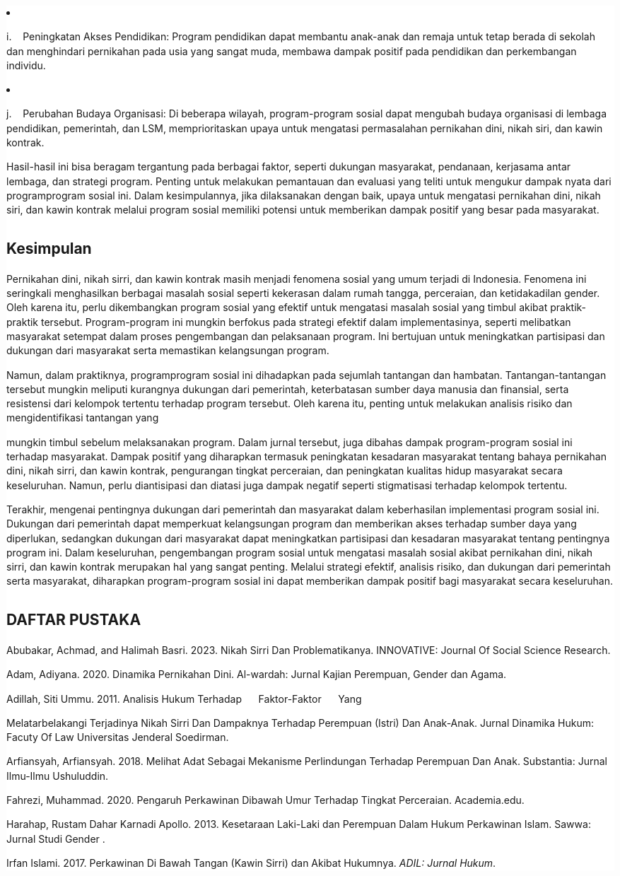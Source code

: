 <li>
<p><span class="font4">i. &nbsp;&nbsp;&nbsp;Peningkatan Akses Pendidikan: Program pendidikan dapat membantu anak-anak dan remaja untuk tetap berada di sekolah dan menghindari pernikahan pada usia yang sangat muda, membawa dampak positif pada pendidikan dan perkembangan individu.</span></p></li>
<li>
<p><span class="font4">j. &nbsp;&nbsp;&nbsp;Perubahan Budaya Organisasi: Di beberapa wilayah, program-program sosial dapat mengubah budaya organisasi di lembaga pendidikan, pemerintah, dan LSM, memprioritaskan upaya untuk mengatasi permasalahan pernikahan dini, nikah siri, dan kawin kontrak.</span></p></li></ul>
<p><span class="font4">Hasil-hasil ini bisa beragam tergantung pada berbagai faktor, seperti dukungan masyarakat, pendanaan, kerjasama antar lembaga, dan strategi program. Penting untuk melakukan pemantauan dan evaluasi yang teliti untuk mengukur dampak nyata dari programprogram sosial ini. Dalam kesimpulannya, jika dilaksanakan dengan baik, upaya untuk mengatasi pernikahan dini, nikah siri, dan kawin kontrak melalui program sosial memiliki potensi untuk memberikan dampak positif yang besar pada masyarakat.</span></p>
<h2><a name="bookmark25"></a><span class="font4" style="font-weight:bold;"><a name="bookmark26"></a>Kesimpulan</span></h2>
<p><span class="font4">Pernikahan dini, nikah sirri, dan kawin kontrak masih menjadi fenomena sosial yang umum terjadi di Indonesia. Fenomena ini seringkali menghasilkan berbagai masalah sosial seperti kekerasan dalam rumah tangga, perceraian, dan ketidakadilan gender. Oleh karena itu, perlu dikembangkan program sosial yang efektif untuk mengatasi masalah sosial yang timbul akibat praktik-praktik tersebut. Program-program ini mungkin berfokus pada strategi efektif dalam implementasinya, seperti melibatkan masyarakat setempat dalam proses pengembangan dan pelaksanaan program. Ini bertujuan untuk meningkatkan partisipasi dan dukungan dari masyarakat serta memastikan kelangsungan program.</span></p>
<p><span class="font4">Namun, dalam praktiknya, programprogram sosial ini dihadapkan pada sejumlah tantangan dan hambatan. Tantangan-tantangan tersebut mungkin meliputi kurangnya dukungan dari pemerintah, keterbatasan sumber daya manusia dan finansial, serta resistensi dari kelompok tertentu terhadap program tersebut. Oleh karena itu, penting untuk melakukan analisis risiko dan mengidentifikasi tantangan yang</span></p>
<p><span class="font4">mungkin timbul sebelum melaksanakan program. Dalam jurnal tersebut, juga dibahas dampak program-program sosial ini terhadap masyarakat. Dampak positif yang diharapkan termasuk peningkatan kesadaran masyarakat tentang bahaya pernikahan dini, nikah sirri, dan kawin kontrak, pengurangan tingkat perceraian, dan peningkatan kualitas hidup masyarakat secara keseluruhan. Namun, perlu diantisipasi dan diatasi juga dampak negatif seperti stigmatisasi terhadap kelompok tertentu.</span></p>
<p><span class="font4">Terakhir, mengenai pentingnya dukungan dari pemerintah dan masyarakat dalam keberhasilan implementasi program sosial ini. Dukungan dari pemerintah dapat memperkuat kelangsungan program dan memberikan akses terhadap sumber daya yang diperlukan, sedangkan dukungan dari masyarakat dapat meningkatkan partisipasi dan kesadaran masyarakat tentang pentingnya program ini. Dalam keseluruhan, pengembangan program sosial untuk mengatasi masalah sosial akibat pernikahan dini, nikah sirri, dan kawin kontrak merupakan hal yang sangat penting. Melalui strategi efektif, analisis risiko, dan dukungan dari pemerintah serta masyarakat, diharapkan program-program sosial ini dapat memberikan dampak positif bagi masyarakat secara keseluruhan.</span></p>
<h2><a name="bookmark27"></a><span class="font4" style="font-weight:bold;"><a name="bookmark28"></a>DAFTAR PUSTAKA</span></h2>
<p><span class="font4">Abubakar, Achmad, and Halimah Basri. 2023. Nikah Sirri Dan Problematikanya. INNOVATIVE: Journal Of Social Science Research.</span></p>
<p><span class="font4">Adam, Adiyana. 2020. Dinamika Pernikahan Dini. Al-wardah: Jurnal Kajian Perempuan, Gender dan Agama.</span></p>
<p><span class="font4">Adillah, Siti Ummu. 2011. Analisis Hukum Terhadap &nbsp;&nbsp;&nbsp;&nbsp;&nbsp;Faktor-Faktor &nbsp;&nbsp;&nbsp;&nbsp;&nbsp;Yang</span></p>
<p><span class="font4">Melatarbelakangi Terjadinya Nikah Sirri Dan Dampaknya Terhadap Perempuan (Istri) Dan Anak-Anak. Jurnal Dinamika Hukum: Facuty Of Law Universitas Jenderal Soedirman.</span></p>
<p><span class="font4">Arfiansyah, Arfiansyah. 2018. Melihat Adat Sebagai Mekanisme Perlindungan Terhadap Perempuan Dan Anak. Substantia: Jurnal Ilmu-Ilmu Ushuluddin.</span></p>
<p><span class="font4">Fahrezi, Muhammad. 2020. Pengaruh Perkawinan Dibawah Umur Terhadap Tingkat Perceraian. Academia.edu.</span></p>
<p><span class="font4">Harahap, Rustam Dahar Karnadi Apollo. 2013. Kesetaraan Laki-Laki dan Perempuan Dalam Hukum Perkawinan Islam. Sawwa: Jurnal Studi Gender .</span></p>
<p><span class="font4">Irfan Islami. 2017. Perkawinan Di Bawah Tangan (Kawin Sirri) dan Akibat Hukumnya. </span><span class="font4" style="font-style:italic;">ADIL: Jurnal Hukum</span><span class="font4">.</span></p>